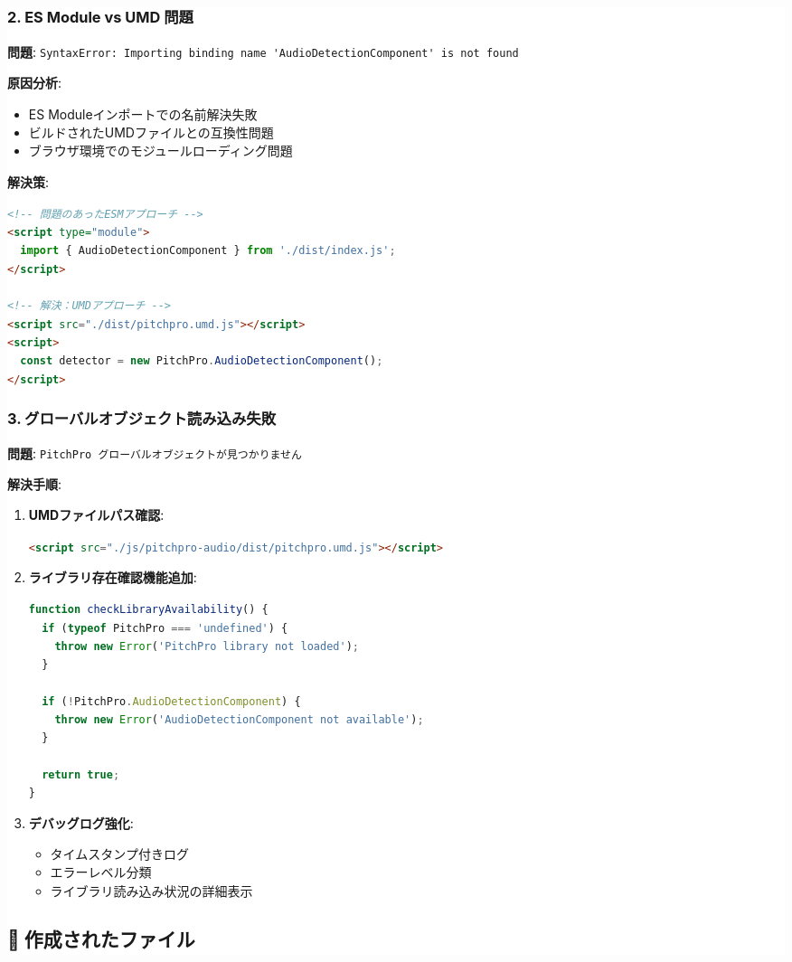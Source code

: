 ### 2. ES Module vs UMD 問題
**問題**: `SyntaxError: Importing binding name 'AudioDetectionComponent' is not found`

**原因分析**:
- ES Moduleインポートでの名前解決失敗
- ビルドされたUMDファイルとの互換性問題
- ブラウザ環境でのモジュールローディング問題

**解決策**:
```html
<!-- 問題のあったESMアプローチ -->
<script type="module">
  import { AudioDetectionComponent } from './dist/index.js';
</script>

<!-- 解決：UMDアプローチ -->
<script src="./dist/pitchpro.umd.js"></script>
<script>
  const detector = new PitchPro.AudioDetectionComponent();
</script>
```

### 3. グローバルオブジェクト読み込み失敗
**問題**: `PitchPro グローバルオブジェクトが見つかりません`

**解決手順**:
1. **UMDファイルパス確認**: 
   ```html
   <script src="./js/pitchpro-audio/dist/pitchpro.umd.js"></script>
   ```

2. **ライブラリ存在確認機能追加**:
   ```javascript
   function checkLibraryAvailability() {
     if (typeof PitchPro === 'undefined') {
       throw new Error('PitchPro library not loaded');
     }
     
     if (!PitchPro.AudioDetectionComponent) {
       throw new Error('AudioDetectionComponent not available');
     }
     
     return true;
   }
   ```

3. **デバッグログ強化**:
   - タイムスタンプ付きログ
   - エラーレベル分類
   - ライブラリ読み込み状況の詳細表示

## 📁 作成されたファイル
